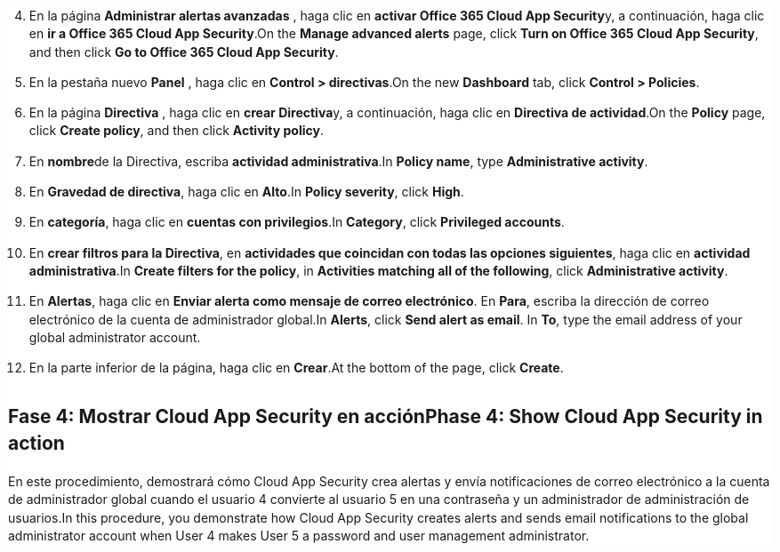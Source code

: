 4. <span data-ttu-id="6e6b8-139">En la página **Administrar alertas avanzadas** , haga clic en **activar Office 365 Cloud App Security**y, a continuación, haga clic en **ir a Office 365 Cloud App Security**.</span><span class="sxs-lookup"><span data-stu-id="6e6b8-139">On the **Manage advanced alerts** page, click **Turn on Office 365 Cloud App Security**, and then click **Go to Office 365 Cloud App Security**.</span></span>
    
5. <span data-ttu-id="6e6b8-140">En la pestaña nuevo **Panel** , haga clic en **Control > directivas**.</span><span class="sxs-lookup"><span data-stu-id="6e6b8-140">On the new **Dashboard** tab, click **Control > Policies**.</span></span>
    
6. <span data-ttu-id="6e6b8-141">En la página **Directiva** , haga clic en **crear Directiva**y, a continuación, haga clic en **Directiva de actividad**.</span><span class="sxs-lookup"><span data-stu-id="6e6b8-141">On the **Policy** page, click **Create policy**, and then click **Activity policy**.</span></span>
    
7. <span data-ttu-id="6e6b8-142">En **nombre**de la Directiva, escriba **actividad administrativa**.</span><span class="sxs-lookup"><span data-stu-id="6e6b8-142">In **Policy name**, type **Administrative activity**.</span></span>
    
8. <span data-ttu-id="6e6b8-143">En **Gravedad de directiva**, haga clic en **Alto**.</span><span class="sxs-lookup"><span data-stu-id="6e6b8-143">In **Policy severity**, click **High**.</span></span>
    
9. <span data-ttu-id="6e6b8-144">En **categoría**, haga clic en **cuentas con privilegios**.</span><span class="sxs-lookup"><span data-stu-id="6e6b8-144">In **Category**, click **Privileged accounts**.</span></span>
    
10. <span data-ttu-id="6e6b8-145">En **crear filtros para la Directiva**, en **actividades que coincidan con todas las opciones siguientes**, haga clic en **actividad administrativa**.</span><span class="sxs-lookup"><span data-stu-id="6e6b8-145">In **Create filters for the policy**, in **Activities matching all of the following**, click **Administrative activity**.</span></span>
    
11. <span data-ttu-id="6e6b8-p107">En **Alertas**, haga clic en **Enviar alerta como mensaje de correo electrónico**. En **Para**, escriba la dirección de correo electrónico de la cuenta de administrador global.</span><span class="sxs-lookup"><span data-stu-id="6e6b8-p107">In **Alerts**, click **Send alert as email**. In **To**, type the email address of your global administrator account.</span></span>
    
12. <span data-ttu-id="6e6b8-148">En la parte inferior de la página, haga clic en **Crear**.</span><span class="sxs-lookup"><span data-stu-id="6e6b8-148">At the bottom of the page, click **Create**.</span></span>
    
## <a name="phase-4-show-cloud-app-security-in-action"></a><span data-ttu-id="6e6b8-149">Fase 4: Mostrar Cloud App Security en acción</span><span class="sxs-lookup"><span data-stu-id="6e6b8-149">Phase 4: Show Cloud App Security in action</span></span>

<span data-ttu-id="6e6b8-150">En este procedimiento, demostrará cómo Cloud App Security crea alertas y envía notificaciones de correo electrónico a la cuenta de administrador global cuando el usuario 4 convierte al usuario 5 en una contraseña y un administrador de administración de usuarios.</span><span class="sxs-lookup"><span data-stu-id="6e6b8-150">In this procedure, you demonstrate how Cloud App Security creates alerts and sends email notifications to the global administrator account when User 4 makes User 5 a password and user management administrator.</span></span>
  